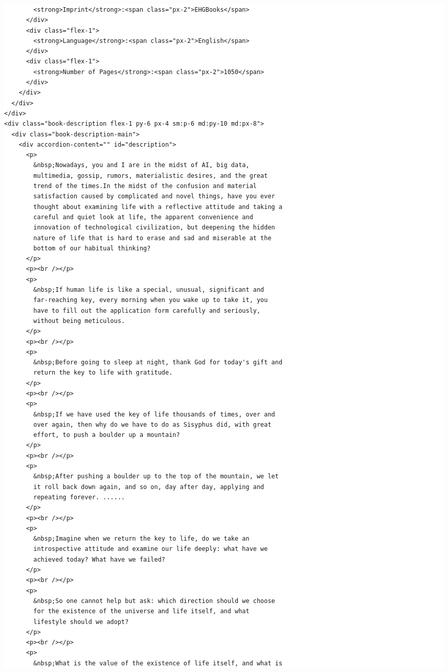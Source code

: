             <strong>Imprint</strong>:<span class="px-2">EHGBooks</span>
          </div>
          <div class="flex-1">
            <strong>Language</strong>:<span class="px-2">English</span>
          </div>
          <div class="flex-1">
            <strong>Number of Pages</strong>:<span class="px-2">1050</span>
          </div>
        </div>
      </div>
    </div>
    <div class="book-description flex-1 py-6 px-4 sm:p-6 md:py-10 md:px-8">
      <div class="book-description-main">
        <div accordion-content="" id="description">
          <p>
            &nbsp;Nowadays, you and I are in the midst of AI, big data,
            multimedia, gossip, rumors, materialistic desires, and the great
            trend of the times.In the midst of the confusion and material
            satisfaction caused by complicated and novel things, have you ever
            thought about examining life with a reflective attitude and taking a
            careful and quiet look at life, the apparent convenience and
            innovation of technological civilization, but deepening the hidden
            nature of life that is hard to erase and sad and miserable at the
            bottom of our habitual thinking?
          </p>
          <p><br /></p>
          <p>
            &nbsp;If human life is like a special, unusual, significant and
            far-reaching key, every morning when you wake up to take it, you
            have to fill out the application form carefully and seriously,
            without being meticulous.
          </p>
          <p><br /></p>
          <p>
            &nbsp;Before going to sleep at night, thank God for today's gift and
            return the key to life with gratitude.
          </p>
          <p><br /></p>
          <p>
            &nbsp;If we have used the key of life thousands of times, over and
            over again, then why do we have to do as Sisyphus did, with great
            effort, to push a boulder up a mountain?
          </p>
          <p><br /></p>
          <p>
            &nbsp;After pushing a boulder up to the top of the mountain, we let
            it roll back down again, and so on, day after day, applying and
            repeating forever. ......
          </p>
          <p><br /></p>
          <p>
            &nbsp;Imagine when we return the key to life, do we take an
            introspective attitude and examine our life deeply: what have we
            achieved today? What have we failed?
          </p>
          <p><br /></p>
          <p>
            &nbsp;So one cannot help but ask: which direction should we choose
            for the existence of the universe and life itself, and what
            lifestyle should we adopt?
          </p>
          <p><br /></p>
          <p>
            &nbsp;What is the value of the existence of life itself, and what is